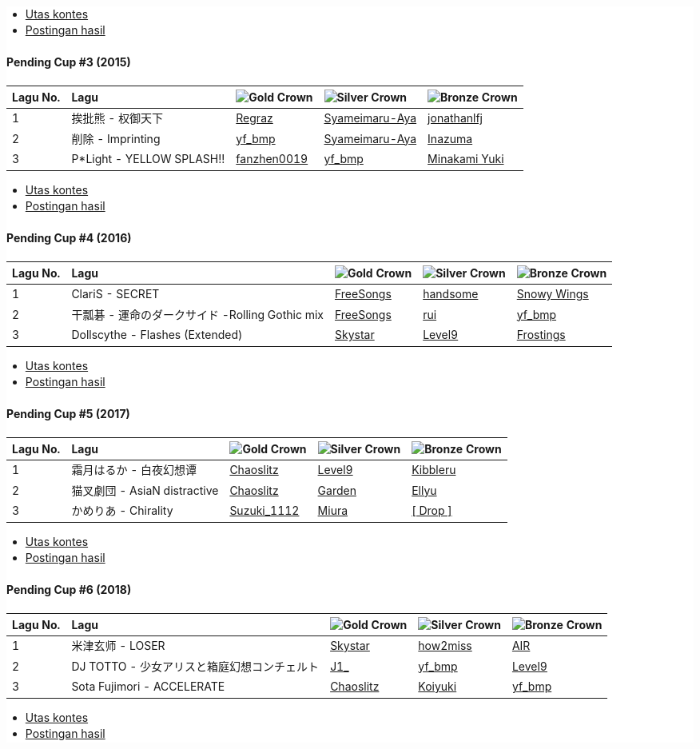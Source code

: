 - [Utas kontes](https://osu.ppy.sh/community/forums/topics/229019)
- [Postingan hasil](https://osu.ppy.sh/community/forums/topics/243930)

#### Pending Cup \#3 (2015)

| Lagu No. | Lagu | ![Gold Crown][GCrown] | ![Silver Crown][SCrown] | ![Bronze Crown][BCrown] |
| :-- | :-- | :-- | :-- | :-- |
| 1 | 挨批熊 - 权御天下 | [Regraz](https://osu.ppy.sh/users/3076909) | [Syameimaru-Aya](https://osu.ppy.sh/users/3153354) | [jonathanlfj](https://osu.ppy.sh/users/270377) |
| 2 | 削除 - Imprinting | [yf_bmp](https://osu.ppy.sh/users/1243669) | [Syameimaru-Aya](https://osu.ppy.sh/users/3153354) | [Inazuma](https://osu.ppy.sh/users/1033017) |
| 3 | P*Light - YELLOW SPLASH!! | [fanzhen0019](https://osu.ppy.sh/users/418699) | [yf_bmp](https://osu.ppy.sh/users/1243669) | [Minakami Yuki](https://osu.ppy.sh/users/2433507) |

- [Utas kontes](https://osu.ppy.sh/community/forums/topics/345263)
- [Postingan hasil](https://osu.ppy.sh/community/forums/topics/373843)

#### Pending Cup \#4 (2016)

| Lagu No. | Lagu | ![Gold Crown][GCrown] | ![Silver Crown][SCrown] | ![Bronze Crown][BCrown] |
| :-- | :-- | :-- | :-- | :-- |
| 1 | ClariS - SECRET | [FreeSongs](https://osu.ppy.sh/users/2116792) | [handsome](https://osu.ppy.sh/users/2123087) | [Snowy Wings](https://osu.ppy.sh/users/2234810) |
| 2 | 干瓢碁 - 運命のダークサイド -Rolling Gothic mix | [FreeSongs](https://osu.ppy.sh/users/2116792) | [rui](https://osu.ppy.sh/users/74313) | [yf_bmp](https://osu.ppy.sh/users/1243669) |
| 3 | Dollscythe - Flashes (Extended) | [Skystar](https://osu.ppy.sh/users/873961) | [Level9](https://osu.ppy.sh/users/7232130) | [Frostings](https://osu.ppy.sh/users/2652543) |

- [Utas kontes](https://osu.ppy.sh/community/forums/topics/482629)
- [Postingan hasil](https://osu.ppy.sh/community/forums/topics/504645)

#### Pending Cup \#5 (2017)

| Lagu No. | Lagu | ![Gold Crown][GCrown] | ![Silver Crown][SCrown] | ![Bronze Crown][BCrown] |
| :-- | :-- | :-- | :-- | :-- |
| 1 | 霜月はるか - 白夜幻想谭 | [Chaoslitz](https://osu.ppy.sh/users/3621552) | [Level9](https://osu.ppy.sh/users/7232130) | [Kibbleru](https://osu.ppy.sh/users/3193504) |
| 2 | 猫叉劇団 - AsiaN distractive | [Chaoslitz](https://osu.ppy.sh/users/3621552) | [Garden](https://osu.ppy.sh/users/2849992) | [Ellyu](https://osu.ppy.sh/users/4438154) |
| 3 | かめりあ - Chirality | [Suzuki_1112](https://osu.ppy.sh/users/3170678) | [Miura](https://osu.ppy.sh/users/4990362) | [\[ Drop \]](https://osu.ppy.sh/users/2391299) |

- [Utas kontes](https://osu.ppy.sh/community/forums/topics/620182)
- [Postingan hasil](https://osu.ppy.sh/community/forums/topics/640906)

#### Pending Cup \#6 (2018)

| Lagu No. | Lagu | ![Gold Crown][GCrown] | ![Silver Crown][SCrown] | ![Bronze Crown][BCrown] |
| :-- | :-- | :-- | :-- | :-- |
| 1 | 米津玄师 - LOSER | [Skystar](https://osu.ppy.sh/users/873961) | [how2miss](https://osu.ppy.sh/users/4477199) | [AIR](https://osu.ppy.sh/users/2070688) |
| 2 | DJ TOTTO - 少女アリスと箱庭幻想コンチェルト | [J1_](https://osu.ppy.sh/users/5918561) | [yf_bmp](https://osu.ppy.sh/users/1243669) | [Level9](https://osu.ppy.sh/users/7232130) |
| 3 | Sota Fujimori - ACCELERATE | [Chaoslitz](https://osu.ppy.sh/users/3621552) | [Koiyuki](https://osu.ppy.sh/users/2433507) | [yf_bmp](https://osu.ppy.sh/users/1243669) |

- [Utas kontes](https://osu.ppy.sh/community/forums/topics/775847)
- [Postingan hasil](https://osu.ppy.sh/community/forums/topics/806794)


[osu!]: /wiki/shared/mode/osu.png "osu!"
[osu!taiko]: /wiki/shared/mode/taiko.png "osu!taiko"
[osu!catch]: /wiki/shared/mode/catch.png "osu!catch"
[osu!mania]: /wiki/shared/mode/mania.png "osu!mania"
[GCrown]: /wiki/shared/crown-gold.png "Posisi Pertama"
[SCrown]: /wiki/shared/crown-silver.png "Posisi Kedua"
[BCrown]: /wiki/shared/crown-bronze.png "Posisi Ketiga"